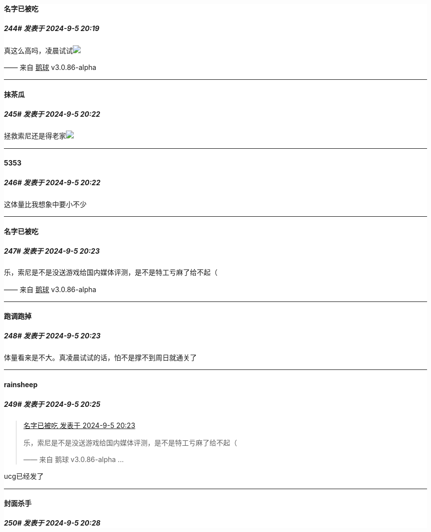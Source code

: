 ####  名字已被吃  
##### 244#       发表于 2024-9-5 20:19

真这么高吗，凌晨试试<img src="https://static.saraba1st.com/image/smiley/face2017/040.png" referrerpolicy="no-referrer">

—— 来自 [鹅球](https://www.pgyer.com/xfPejhuq) v3.0.86-alpha

*****

####  抹茶瓜  
##### 245#       发表于 2024-9-5 20:22

拯救索尼还是得老家<img src="https://static.saraba1st.com/image/smiley/face2017/065.png" referrerpolicy="no-referrer">

*****

####  5353  
##### 246#       发表于 2024-9-5 20:22

这体量比我想象中要小不少

*****

####  名字已被吃  
##### 247#       发表于 2024-9-5 20:23

乐，索尼是不是没送游戏给国内媒体评测，是不是特工亏麻了给不起（

—— 来自 [鹅球](https://www.pgyer.com/xfPejhuq) v3.0.86-alpha

*****

####  跑调跑掉  
##### 248#       发表于 2024-9-5 20:23

体量看来是不大。真凌晨试试的话，怕不是撑不到周日就通关了

*****

####  rainsheep  
##### 249#       发表于 2024-9-5 20:25

<blockquote><a href="httphttps://bbs.saraba1st.com/2b/forum.php?mod=redirect&amp;goto=findpost&amp;pid=66123551&amp;ptid=2184734" target="_blank">名字已被吃 发表于 2024-9-5 20:23</a>

乐，索尼是不是没送游戏给国内媒体评测，是不是特工亏麻了给不起（

—— 来自 鹅球 v3.0.86-alpha ...</blockquote>
ucg已经发了


*****

####  封面杀手  
##### 250#       发表于 2024-9-5 20:28
